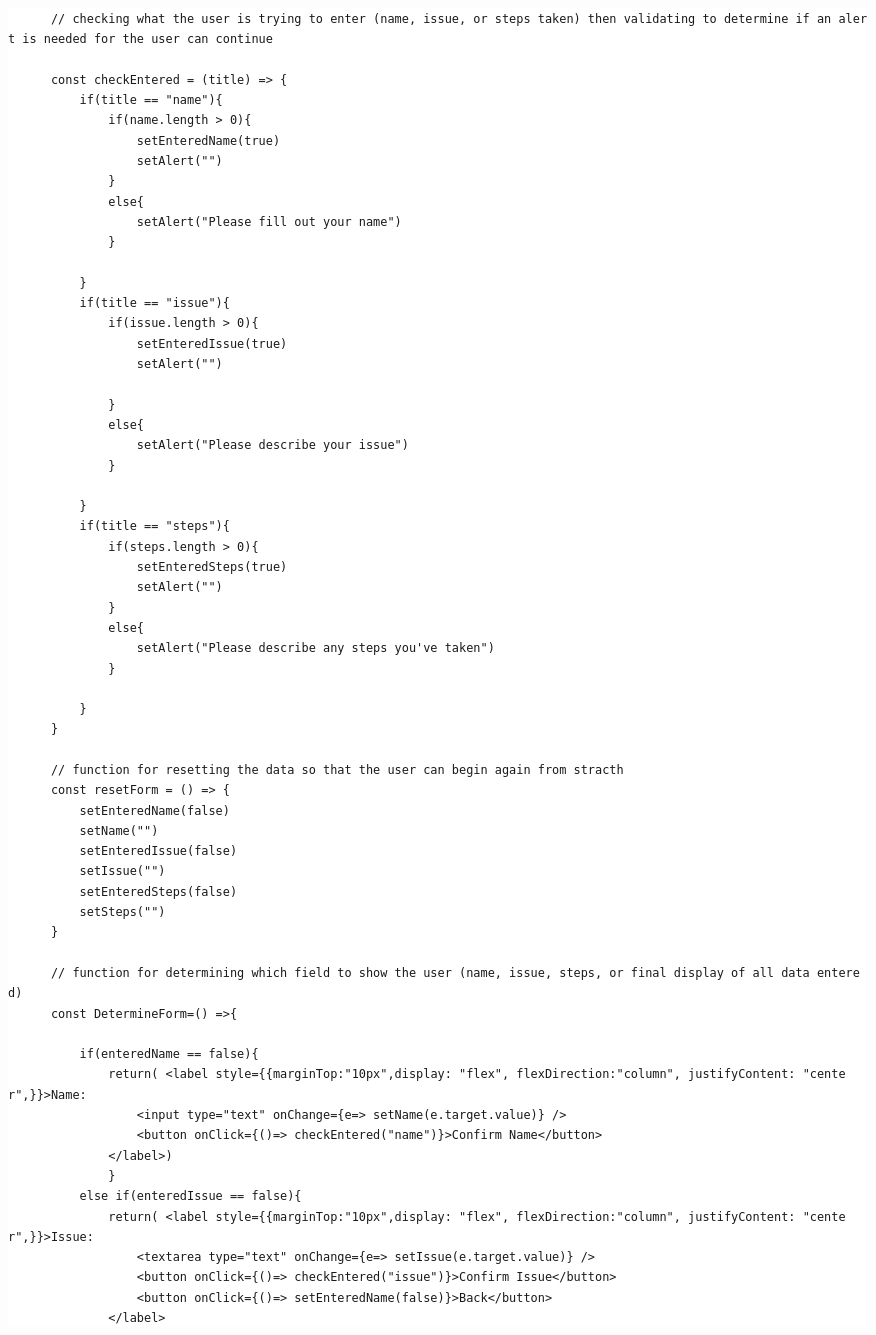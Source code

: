           // checking what the user is trying to enter (name, issue, or steps taken) then validating to determine if an alert is needed for the user can continue
          
          const checkEntered = (title) => {
              if(title == "name"){
                  if(name.length > 0){
                      setEnteredName(true)
                      setAlert("")
                  }
                  else{
                      setAlert("Please fill out your name")
                  }

              }
              if(title == "issue"){
                  if(issue.length > 0){
                      setEnteredIssue(true)
                      setAlert("")

                  }
                  else{
                      setAlert("Please describe your issue")
                  }

              }
              if(title == "steps"){
                  if(steps.length > 0){
                      setEnteredSteps(true)
                      setAlert("")
                  }
                  else{
                      setAlert("Please describe any steps you've taken")
                  }

              }
          }
          
          // function for resetting the data so that the user can begin again from stracth
          const resetForm = () => {
              setEnteredName(false)
              setName("")
              setEnteredIssue(false)
              setIssue("")
              setEnteredSteps(false)
              setSteps("")
          }
          
          // function for determining which field to show the user (name, issue, steps, or final display of all data entered)
          const DetermineForm=() =>{

              if(enteredName == false){
                  return( <label style={{marginTop:"10px",display: "flex", flexDirection:"column", justifyContent: "center",}}>Name: 
                      <input type="text" onChange={e=> setName(e.target.value)} />
                      <button onClick={()=> checkEntered("name")}>Confirm Name</button>
                  </label>)
                  }
              else if(enteredIssue == false){
                  return( <label style={{marginTop:"10px",display: "flex", flexDirection:"column", justifyContent: "center",}}>Issue: 
                      <textarea type="text" onChange={e=> setIssue(e.target.value)} />
                      <button onClick={()=> checkEntered("issue")}>Confirm Issue</button>
                      <button onClick={()=> setEnteredName(false)}>Back</button>
                  </label>
